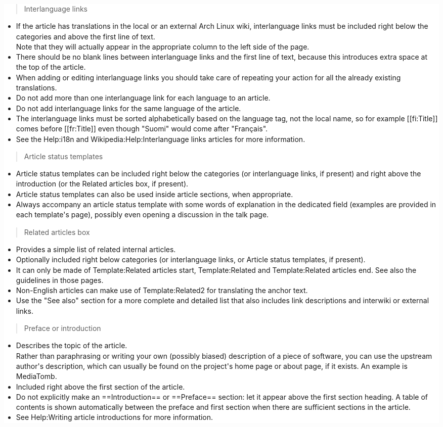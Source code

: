 > Interlanguage links

-   If the article has translations in the local or an external Arch
    Linux wiki, interlanguage links must be included right below the
    categories and above the first line of text.   
     Note that they will actually appear in the appropriate column to
    the left side of the page.
-   There should be no blank lines between interlanguage links and the
    first line of text, because this introduces extra space at the top
    of the article.
-   When adding or editing interlanguage links you should take care of
    repeating your action for all the already existing translations.
-   Do not add more than one interlanguage link for each language to an
    article.
-   Do not add interlanguage links for the same language of the article.
-   The interlanguage links must be sorted alphabetically based on the
    language tag, not the local name, so for example [[fi:Title]] comes
    before [[fr:Title]] even though "Suomi" would come after "Français".
-   See the Help:i18n and Wikipedia:Help:Interlanguage links articles
    for more information.

> Article status templates

-   Article status templates can be included right below the categories
    (or interlanguage links, if present) and right above the
    introduction (or the Related articles box, if present).
-   Article status templates can also be used inside article sections,
    when appropriate.
-   Always accompany an article status template with some words of
    explanation in the dedicated field (examples are provided in each
    template's page), possibly even opening a discussion in the talk
    page.

> Related articles box

-   Provides a simple list of related internal articles.
-   Optionally included right below categories (or interlanguage links,
    or Article status templates, if present).
-   It can only be made of Template:Related articles start,
    Template:Related and Template:Related articles end. See also the
    guidelines in those pages.
-   Non-English articles can make use of Template:Related2 for
    translating the anchor text.
-   Use the "See also" section for a more complete and detailed list
    that also includes link descriptions and interwiki or external
    links.

> Preface or introduction

-   Describes the topic of the article.   
     Rather than paraphrasing or writing your own (possibly biased)
    description of a piece of software, you can use the upstream
    author's description, which can usually be found on the project's
    home page or about page, if it exists. An example is MediaTomb.
-   Included right above the first section of the article.
-   Do not explicitly make an ==Introduction== or ==Preface== section:
    let it appear above the first section heading. A table of contents
    is shown automatically between the preface and first section when
    there are sufficient sections in the article.
-   See Help:Writing article introductions for more information.
